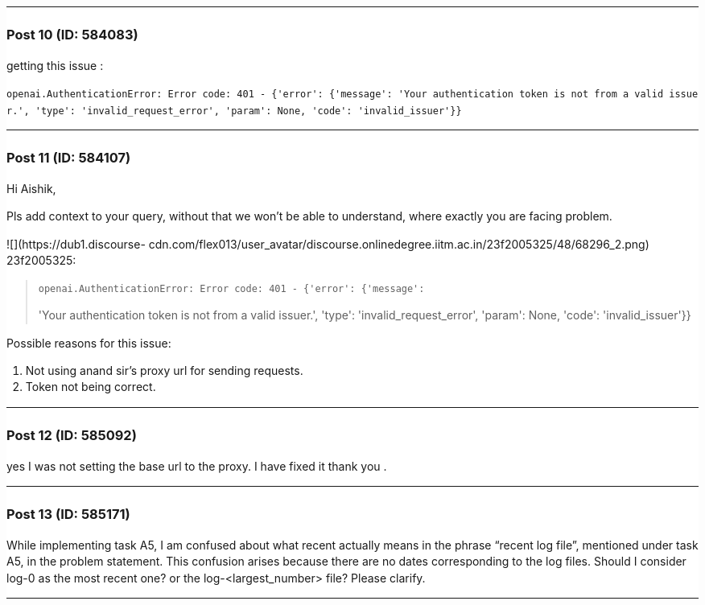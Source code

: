 
---

### Post 10 (ID: 584083)

getting this issue :

    
    
    openai.AuthenticationError: Error code: 401 - {'error': {'message': 'Your authentication token is not from a valid issuer.', 'type': 'invalid_request_error', 'param': None, 'code': 'invalid_issuer'}}
    


---

### Post 11 (ID: 584107)

Hi Aishik,

Pls add context to your query, without that we won’t be able to understand,
where exactly you are facing problem.

![](https://dub1.discourse-
cdn.com/flex013/user_avatar/discourse.onlinedegree.iitm.ac.in/23f2005325/48/68296_2.png)
23f2005325:

>
>     openai.AuthenticationError: Error code: 401 - {'error': {'message':
> 'Your authentication token is not from a valid issuer.', 'type':
> 'invalid_request_error', 'param': None, 'code': 'invalid_issuer'}}
>  

Possible reasons for this issue:

  1. Not using anand sir’s proxy url for sending requests.
  2. Token not being correct.


---

### Post 12 (ID: 585092)

yes I was not setting the base url to the proxy. I have fixed it thank you .


---

### Post 13 (ID: 585171)

While implementing task A5, I am confused about what recent actually means in
the phrase “recent log file”, mentioned under task A5, in the problem
statement. This confusion arises because there are no dates corresponding to
the log files. Should I consider log-0 as the most recent one? or the
log-<largest_number> file? Please clarify.


---
